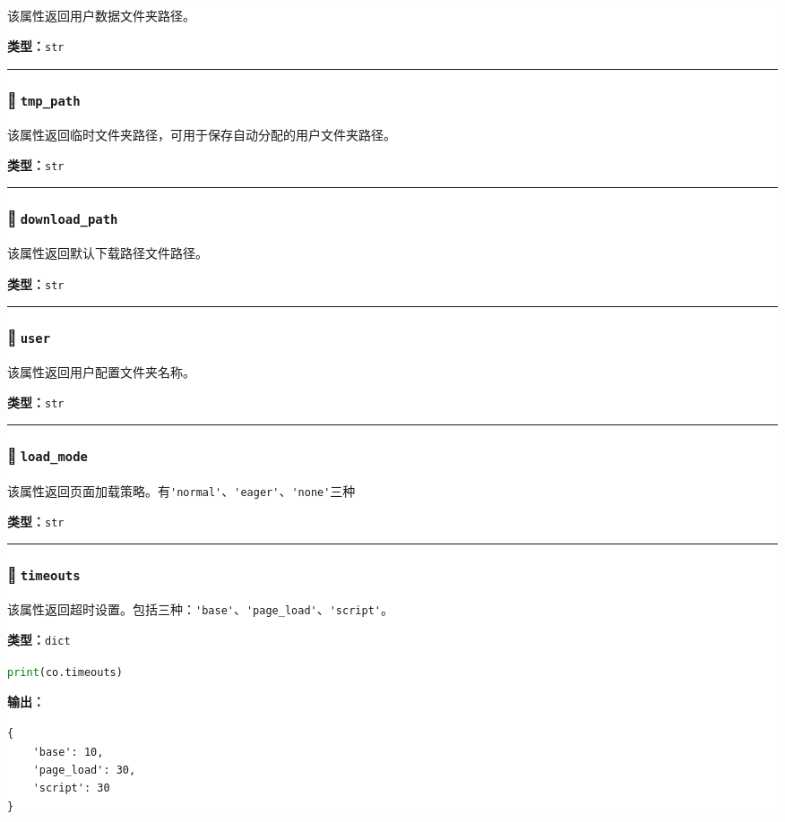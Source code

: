 该属性返回用户数据文件夹路径。

**类型：**`str`

------

### 📌 `tmp_path`

该属性返回临时文件夹路径，可用于保存自动分配的用户文件夹路径。

**类型：**`str`

------

### 📌 `download_path`

该属性返回默认下载路径文件路径。

**类型：**`str`

------

### 📌 `user`

该属性返回用户配置文件夹名称。

**类型：**`str`

------

### 📌 `load_mode`

该属性返回页面加载策略。有`'normal'`、`'eager'`、`'none'`三种

**类型：**`str`

------

### 📌 `timeouts`

该属性返回超时设置。包括三种：`'base'`、`'page_load'`、`'script'`。

**类型：**`dict`

```python
print(co.timeouts)
```



**输出：**

```shell
{
    'base': 10,
    'page_load': 30,
    'script': 30
}
```

